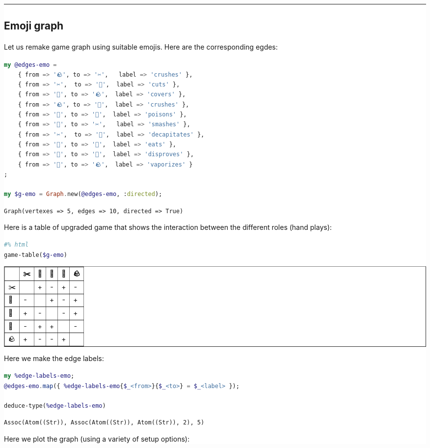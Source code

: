 ------

## Emoji graph

Let us remake game graph using suitable emojis. Here are the corresponding egdes:


```raku
my @edges-emo =
    { from => '🪨', to => '✂️',   label => 'crushes' },
    { from => '✂️',  to => '📄',  label => 'cuts' },
    { from => '📄', to => '🪨',  label => 'covers' },
    { from => '🪨', to => '🦎',  label => 'crushes' },
    { from => '🦎', to => '🖖',  label => 'poisons' },
    { from => '🖖', to => '✂️',   label => 'smashes' },
    { from => '✂️',  to => '🦎',  label => 'decapitates' },
    { from => '🦎', to => '📄',  label => 'eats' },
    { from => '📄', to => '🖖',  label => 'disproves' },
    { from => '🖖', to => '🪨',  label => 'vaporizes' }
;

my $g-emo = Graph.new(@edges-emo, :directed);
```
```
Graph(vertexes => 5, edges => 10, directed => True)
```


Here is a table of upgraded game that shows the interaction between the different roles (hand plays):


```raku
#% html
game-table($g-emo)
```

<table border="+"><thead><tr><th></th><th>✂️</th><th>📄</th><th>🖖</th><th>🦎</th><th>🪨</th></tr></thead><tbody><tr><td>✂️</td><td></td><td>+</td><td>-</td><td>+</td><td>-</td></tr><tr><td>📄</td><td>-</td><td></td><td>+</td><td>-</td><td>+</td></tr><tr><td>🖖</td><td>+</td><td>-</td><td></td><td>-</td><td>+</td></tr><tr><td>🦎</td><td>-</td><td>+</td><td>+</td><td></td><td>-</td></tr><tr><td>🪨</td><td>+</td><td>-</td><td>-</td><td>+</td><td></td></tr></tbody></table>

Here we make the edge labels:


```raku
my %edge-labels-emo;
@edges-emo.map({ %edge-labels-emo{$_<from>}{$_<to>} = $_<label> });

deduce-type(%edge-labels-emo)
```

```
Assoc(Atom((Str)), Assoc(Atom((Str)), Atom((Str)), 2), 5)
```


Here we plot the graph (using a variety of setup options):
